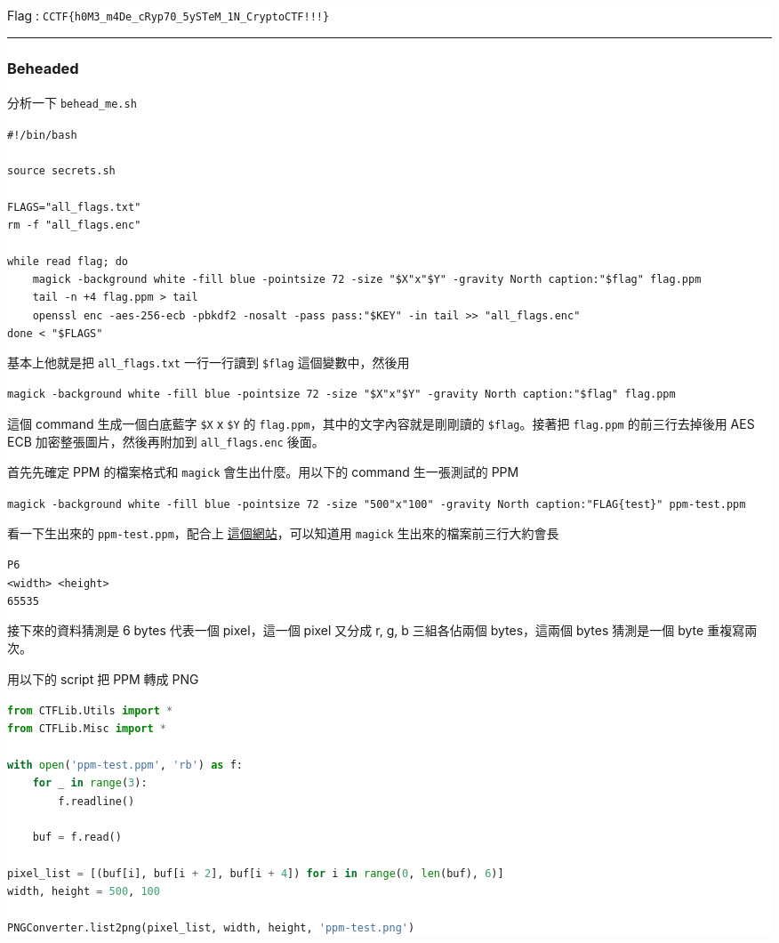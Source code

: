 Flag : `CCTF{h0M3_m4De_cRyp70_5ySTeM_1N_CryptoCTF!!!}`


---
### Beheaded

分析一下 `behead_me.sh`

```shell
#!/bin/bash

source secrets.sh

FLAGS="all_flags.txt"
rm -f "all_flags.enc"

while read flag; do
	magick -background white -fill blue -pointsize 72 -size "$X"x"$Y" -gravity North caption:"$flag" flag.ppm
	tail -n +4 flag.ppm > tail
	openssl enc -aes-256-ecb -pbkdf2 -nosalt -pass pass:"$KEY" -in tail >> "all_flags.enc"
done < "$FLAGS"
```

基本上他就是把 `all_flags.txt` 一行一行讀到 `$flag` 這個變數中，然後用 

```shell
magick -background white -fill blue -pointsize 72 -size "$X"x"$Y" -gravity North caption:"$flag" flag.ppm
```

這個 command 生成一個白底藍字 `$X` x `$Y` 的 `flag.ppm`，其中的文字內容就是剛剛讀的 `$flag`。接著把 `flag.ppm` 的前三行去掉後用 AES ECB 加密整張圖片，然後再附加到 `all_flags.enc` 後面。

首先先確定 PPM 的檔案格式和 `magick` 會生出什麼。用以下的 command 生一張測試的 PPM

```shell
magick -background white -fill blue -pointsize 72 -size "500"x"100" -gravity North caption:"FLAG{test}" ppm-test.ppm
```

看一下生出來的 `ppm-test.ppm`，配合上 [這個網站](https://netpbm.sourceforge.net/doc/ppm.html)，可以知道用 `magick` 生出來的檔案前三行大約會長

```
P6
<width> <height>
65535
```

接下來的資料猜測是 6 bytes 代表一個 pixel，這一個 pixel 又分成 r, g, b 三組各佔兩個 bytes，這兩個 bytes 猜測是一個 byte 重複寫兩次。

用以下的 script 把 PPM 轉成 PNG

```py
from CTFLib.Utils import *
from CTFLib.Misc import *

with open('ppm-test.ppm', 'rb') as f:
    for _ in range(3):
        f.readline()

    buf = f.read()

pixel_list = [(buf[i], buf[i + 2], buf[i + 4]) for i in range(0, len(buf), 6)]
width, height = 500, 100

PNGConverter.list2png(pixel_list, width, height, 'ppm-test.png')
```
